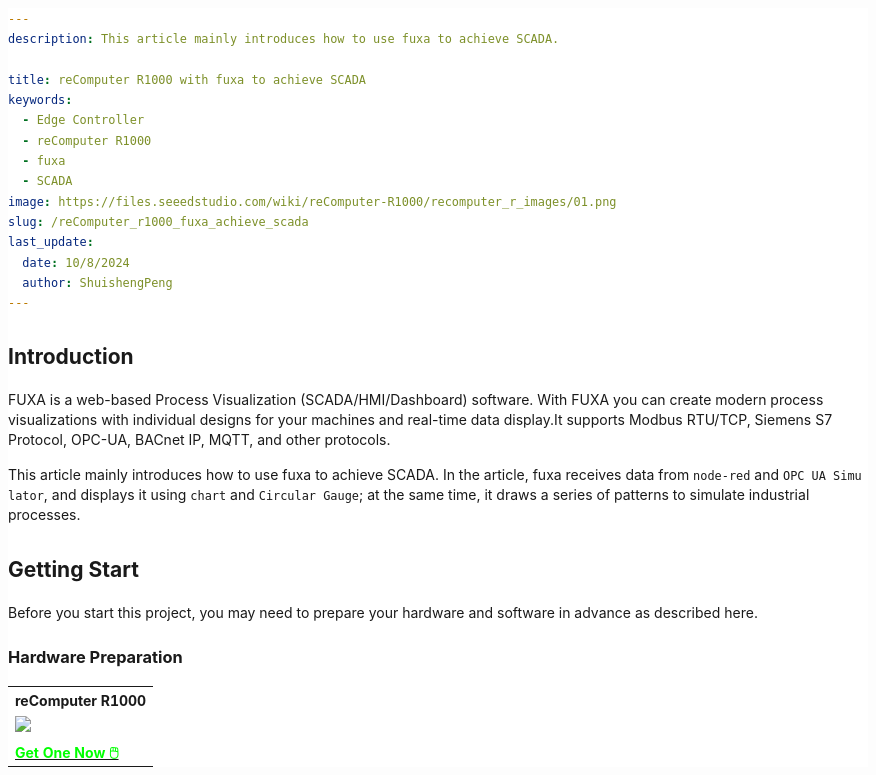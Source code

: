 ```yaml
---
description: This article mainly introduces how to use fuxa to achieve SCADA.

title: reComputer R1000 with fuxa to achieve SCADA
keywords:
  - Edge Controller
  - reComputer R1000
  - fuxa
  - SCADA
image: https://files.seeedstudio.com/wiki/reComputer-R1000/recomputer_r_images/01.png
slug: /reComputer_r1000_fuxa_achieve_scada
last_update:
  date: 10/8/2024
  author: ShuishengPeng
---
```


## Introduction 
FUXA is a web-based Process Visualization (SCADA/HMI/Dashboard) software. With FUXA you can create modern process visualizations with individual designs for your machines and real-time data display.It supports Modbus RTU/TCP, Siemens S7 Protocol, OPC-UA, BACnet IP, MQTT, and other protocols. 

This article mainly introduces how to use fuxa to achieve SCADA. In the article, fuxa receives data from `node-red` and `OPC UA Simulator`, and displays it using `chart` and `Circular Gauge`; at the same time, it draws a series of patterns to simulate industrial processes.


## Getting Start

Before you start this project, you may need to prepare your hardware and software in advance as described here.

### Hardware Preparation

<div class="table-center">
	<table class="table-nobg">
    <tr class="table-trnobg">
      <th class="table-trnobg">reComputer R1000</th>
		</tr>
    <tr class="table-trnobg"></tr>
		<tr class="table-trnobg">
			<td class="table-trnobg"><div style={{textAlign:'center'}}><img src="https://files.seeedstudio.com/wiki/reComputer-R1000/recomputer_r_images/01.png" style={{width:300, height:'auto'}}/></div></td>
		</tr>
    <tr class="table-trnobg"></tr>
		<tr class="table-trnobg">
			<td class="table-trnobg"><div class="get_one_now_container" style={{textAlign: 'center'}}><a class="get_one_now_item" href="https://www.seeedstudio.com/reComputer-R1025-10-p-5895.html">
              <strong><span><font color={'FFFFFF'} size={"4"}> Get One Now 🖱️</font></span></strong>
          </a></div></td>
        </tr>
    </table>
    </div>

